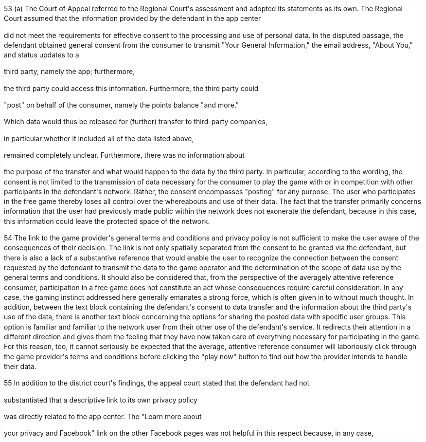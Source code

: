 53 (a) The Court of Appeal referred to the Regional Court's assessment and adopted its statements as its own. The Regional Court
assumed that the information provided by the defendant in the app center

did not meet the requirements for effective consent to the processing and use of personal data. In the disputed passage, the defendant
obtained general consent from the consumer to transmit "Your General Information," the email address, "About You," and status updates to a

third party, namely the app; furthermore,

the third party could access this information. Furthermore, the third party could

"post" on behalf of the consumer, namely the points balance "and more."

Which data would thus be released for (further) transfer to third-party companies,

in particular whether it included all of the data listed above,

remained completely unclear. Furthermore, there was no information about

the purpose of the transfer and what would happen to the data by the third party. In particular, according to the wording, the consent is not limited to the transmission of data necessary for the consumer to play the game with or in competition with other participants in the defendant's network. Rather, the consent encompasses "posting" for any purpose. The user who participates in the free game thereby loses all control over the whereabouts and use of their data. The fact that the transfer primarily concerns information that the user had previously made public within the network does not exonerate the defendant, because in this case, this information could leave the protected space of the network.

54 The link to the game provider's general terms and conditions and privacy policy is not sufficient to make the user aware of the consequences of their decision. The link is not only spatially separated from the consent to be granted via the defendant, but there is also a lack of a substantive reference that would enable the user to recognize the connection between the consent requested by the defendant to transmit the data to the game operator and the determination of the scope of data use by the general terms and conditions. It should also be considered that, from the perspective of the averagely attentive reference consumer, participation in a free game does not constitute an act whose consequences require careful consideration. In any case, the gaming instinct addressed here generally emanates a strong force, which is often given in to without much thought. In addition, between the text block containing the defendant's consent to data transfer and the information about the third party's use of the data, there is another text block concerning the options for sharing the posted data with specific user groups. This option is familiar and familiar to the network user from their other use of the defendant's service. It redirects their attention in a different direction and gives them the feeling that they have now taken care of everything necessary for participating in the game. For this reason, too, it cannot seriously be expected that the average, attentive reference consumer will laboriously click through the game provider's terms and conditions before clicking the "play now" button to find out how the provider intends to handle their data.

55 In addition to the district court's findings, the appeal court stated that the defendant had not

substantiated that a descriptive link to its own privacy policy

was directly related to the app center. The "Learn more about

your privacy and Facebook" link on the other Facebook pages was not helpful in this respect because, in any case,
